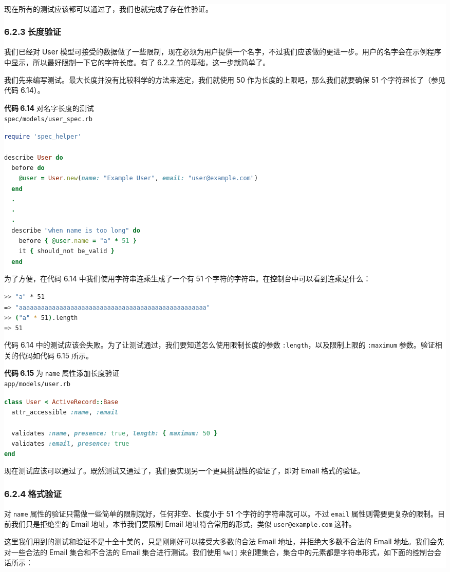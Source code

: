 现在所有的测试应该都可以通过了，我们也就完成了存在性验证。

<h3 id="sec-6-2-3">6.2.3 长度验证</h3>

我们已经对 User 模型可接受的数据做了一些限制，现在必须为用户提供一个名字，不过我们应该做的更进一步。用户的名字会在示例程序中显示，所以最好限制一下它的字符长度。有了 [6.2.2 节](#sec-6-2-2)的基础，这一步就简单了。

我们先来编写测试。最大长度并没有比较科学的方法来选定，我们就使用 50 作为长度的上限吧，那么我们就要确保 51 个字符超长了（参见代码 6.14）。

**代码 6.14** 对名字长度的测试<br />`spec/models/user_spec.rb`

```ruby
require 'spec_helper'

describe User do
  before do
    @user = User.new(name: "Example User", email: "user@example.com")
  end
  .
  .
  .
  describe "when name is too long" do
    before { @user.name = "a" * 51 }
    it { should_not be_valid }
  end
```

为了方便，在代码 6.14 中我们使用字符串连乘生成了一个有 51 个字符的字符串。在控制台中可以看到连乘是什么：

```sh
>> "a" * 51
=> "aaaaaaaaaaaaaaaaaaaaaaaaaaaaaaaaaaaaaaaaaaaaaaaaaaa"
>> ("a" * 51).length
=> 51
```

代码 6.14 中的测试应该会失败。为了让测试通过，我们要知道怎么使用限制长度的参数 `:length`，以及限制上限的 `:maximum` 参数。验证相关的代码如代码 6.15 所示。

**代码 6.15** 为 `name` 属性添加长度验证<br />`app/models/user.rb`

```ruby
class User < ActiveRecord::Base
  attr_accessible :name, :email

  validates :name, presence: true, length: { maximum: 50 }
  validates :email, presence: true
end
```

现在测试应该可以通过了。既然测试又通过了，我们要实现另一个更具挑战性的验证了，即对 Email 格式的验证。

<h3 id="sec-6-2-4">6.2.4 格式验证</h3>

对 `name` 属性的验证只需做一些简单的限制就好，任何非空、长度小于 51 个字符的字符串就可以。不过 `email` 属性则需要更复杂的限制。目前我们只是拒绝空的 Email 地址，本节我们要限制 Email 地址符合常用的形式，类似 `user@example.com` 这种。

这里我们用到的测试和验证不是十全十美的，只是刚刚好可以接受大多数的合法 Email 地址，并拒绝大多数不合法的 Email 地址。我们会先对一些合法的 Email 集合和不合法的 Email 集合进行测试。我们使用 `%w[]` 来创建集合，集合中的元素都是字符串形式，如下面的控制台会话所示：
